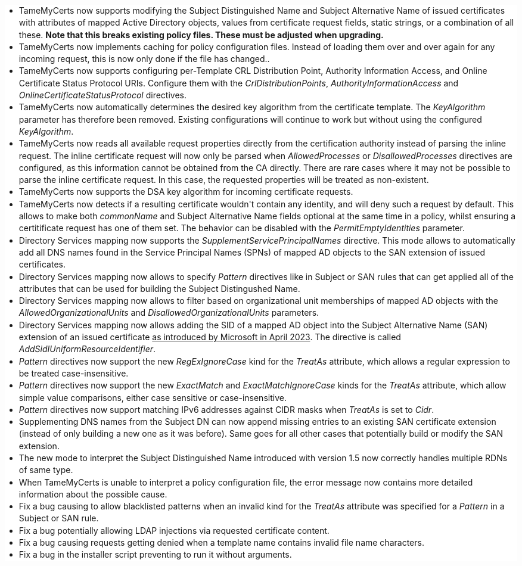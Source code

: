 - TameMyCerts now supports modifying the Subject Distinguished Name and Subject Alternative Name of issued certificates with attributes of mapped Active Directory objects, values from certificate request fields, static strings, or a combination of all these. **Note that this breaks existing policy files. These must be adjusted when upgrading.**
- TameMyCerts now implements caching for policy configuration files. Instead of loading them over and over again for any incoming request, this is now only done if the file has changed..
- TameMyCerts now supports configuring per-Template CRL Distribution Point, Authority Information Access, and Online Certificate Status Protocol URIs. Configure them with the _CrlDistributionPoints_, _AuthorityInformationAccess_ and _OnlineCertificateStatusProtocol_ directives.
- TameMyCerts now automatically determines the desired key algorithm from the certificate template. The _KeyAlgorithm_ parameter has therefore been removed. Existing configurations will continue to work but without using the configured _KeyAlgorithm_.
- TameMyCerts now reads all available request properties directly from the certification authority instead of parsing the inline request. The inline certificate request will now only be parsed when _AllowedProcesses_ or _DisallowedProcesses_ directives are configured, as this information cannot be obtained from the CA directly. There are rare cases where it may not be possible to parse the inline certificate request. In this case, the requested properties will be treated as non-existent.
- TameMyCerts now supports the DSA key algorithm for incoming certificate requests.
- TameMyCerts now detects if a resulting certificate wouldn't contain any identity, and will deny such a request by default. This allows to make both _commonName_ and Subject Alternative Name fields optional at the same time in a policy, whilst ensuring a certitificate request has one of them set. The behavior can be disabled with the _PermitEmptyIdentities_ parameter.
- Directory Services mapping now supports the _SupplementServicePrincipalNames_ directive. This mode allows to automatically add all DNS names found in the Service Principal Names (SPNs) of mapped AD objects to the SAN extension of issued certificates.
- Directory Services mapping now allows to specify _Pattern_ directives like in Subject or SAN rules that can get applied all of the attributes that can be used for building the Subject Distingushed Name.
- Directory Services mapping now allows to filter based on organizational unit memberships of mapped AD objects with the _AllowedOrganizationalUnits_ and _DisallowedOrganizationalUnits_ parameters.
- Directory Services mapping now allows adding the SID of a mapped AD object into the Subject Alternative Name (SAN) extension of an issued certificate [as introduced by Microsoft in April 2023](https://techcommunity.microsoft.com/t5/ask-the-directory-services-team/preview-of-san-uri-for-certificate-strong-mapping-for-kb5014754/bc-p/3794144#M965). The directive is called _AddSidIUniformResourceIdentifier_.
- _Pattern_ directives now support the new _RegExIgnoreCase_ kind for the _TreatAs_ attribute, which allows a regular expression to be treated case-insensitive.
- _Pattern_ directives now support the new _ExactMatch_ and _ExactMatchIgnoreCase_ kinds for the _TreatAs_ attribute, which allow simple value comparisons, either case sensitive or case-insensitive.
- _Pattern_ directives now support matching IPv6 addresses against CIDR masks when _TreatAs_ is set to _Cidr_. 
- Supplementing DNS names from the Subject DN can now append missing entries to an existing SAN certificate extension (instead of only building a new one as it was before). Same goes for all other cases that potentially build or modify the SAN extension.
- The new mode to interpret the Subject Distinguished Name introduced with version 1.5 now correctly handles multiple RDNs of same type.
- When TameMyCerts is unable to interpret a policy configuration file, the error message now contains more detailed information about the possible cause.
- Fix a bug causing to allow blacklisted patterns when an invalid kind for the _TreatAs_ attribute was specified for a _Pattern_ in a Subject or SAN rule.
- Fix a bug potentially allowing LDAP injections via requested certificate content.
- Fix a bug causing requests getting denied when a template name contains invalid file name characters.
- Fix a bug in the installer script preventing to run it without arguments.
